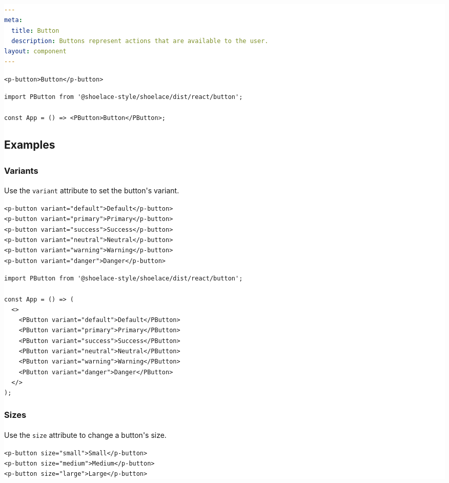 ```yaml
---
meta:
  title: Button
  description: Buttons represent actions that are available to the user.
layout: component
---
```


```html:preview
<p-button>Button</p-button>
```

```jsx:react
import PButton from '@shoelace-style/shoelace/dist/react/button';

const App = () => <PButton>Button</PButton>;
```

## Examples

### Variants

Use the `variant` attribute to set the button's variant.

```html:preview
<p-button variant="default">Default</p-button>
<p-button variant="primary">Primary</p-button>
<p-button variant="success">Success</p-button>
<p-button variant="neutral">Neutral</p-button>
<p-button variant="warning">Warning</p-button>
<p-button variant="danger">Danger</p-button>
```

```jsx:react
import PButton from '@shoelace-style/shoelace/dist/react/button';

const App = () => (
  <>
    <PButton variant="default">Default</PButton>
    <PButton variant="primary">Primary</PButton>
    <PButton variant="success">Success</PButton>
    <PButton variant="neutral">Neutral</PButton>
    <PButton variant="warning">Warning</PButton>
    <PButton variant="danger">Danger</PButton>
  </>
);
```

### Sizes

Use the `size` attribute to change a button's size.

```html:preview
<p-button size="small">Small</p-button>
<p-button size="medium">Medium</p-button>
<p-button size="large">Large</p-button>
```
